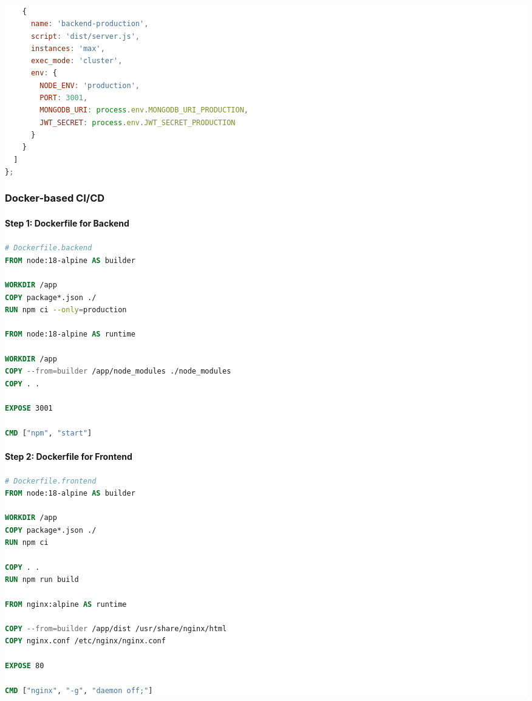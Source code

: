 ```javascript
    {
      name: 'backend-production',
      script: 'dist/server.js',
      instances: 'max',
      exec_mode: 'cluster',
      env: {
        NODE_ENV: 'production',
        PORT: 3001,
        MONGODB_URI: process.env.MONGODB_URI_PRODUCTION,
        JWT_SECRET: process.env.JWT_SECRET_PRODUCTION
      }
    }
  ]
};
```

### Docker-based CI/CD

#### Step 1: Dockerfile for Backend

```dockerfile
# Dockerfile.backend
FROM node:18-alpine AS builder

WORKDIR /app
COPY package*.json ./
RUN npm ci --only=production

FROM node:18-alpine AS runtime

WORKDIR /app
COPY --from=builder /app/node_modules ./node_modules
COPY . .

EXPOSE 3001

CMD ["npm", "start"]
```

#### Step 2: Dockerfile for Frontend

```dockerfile
# Dockerfile.frontend
FROM node:18-alpine AS builder

WORKDIR /app
COPY package*.json ./
RUN npm ci

COPY . .
RUN npm run build

FROM nginx:alpine AS runtime

COPY --from=builder /app/dist /usr/share/nginx/html
COPY nginx.conf /etc/nginx/nginx.conf

EXPOSE 80

CMD ["nginx", "-g", "daemon off;"]
```
